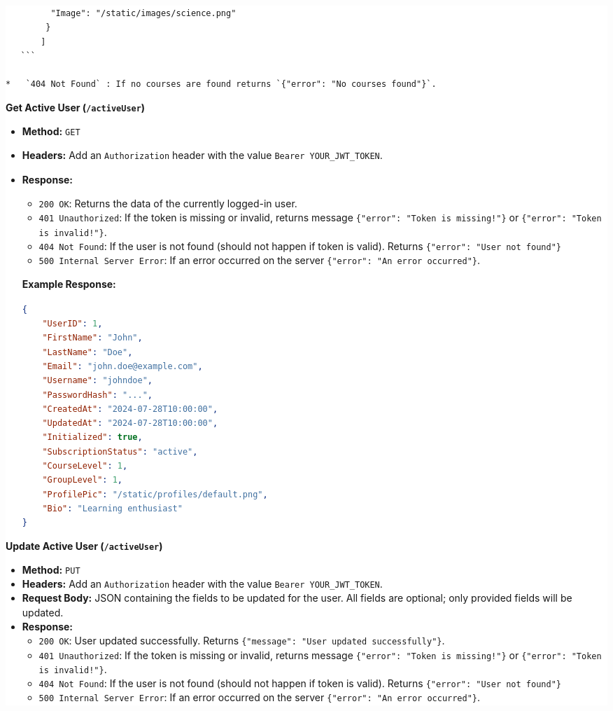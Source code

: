              "Image": "/static/images/science.png"
            }
           ]
       ```

    *   `404 Not Found` : If no courses are found returns `{"error": "No courses found"}`.

**Get Active User (`/activeUser`)**

*   **Method:** `GET`
*   **Headers:** Add an `Authorization` header with the value `Bearer YOUR_JWT_TOKEN`.
*   **Response:**
    *   `200 OK`: Returns the data of the currently logged-in user.
    *   `401 Unauthorized`: If the token is missing or invalid, returns message `{"error": "Token is missing!"}` or `{"error": "Token is invalid!"}`.
    *   `404 Not Found`: If the user is not found (should not happen if token is valid). Returns `{"error": "User not found"}`
    *   `500 Internal Server Error`: If an error occurred on the server `{"error": "An error occurred"}`.

    **Example Response:**
    ```json
    {
        "UserID": 1,
        "FirstName": "John",
        "LastName": "Doe",
        "Email": "john.doe@example.com",
        "Username": "johndoe",
        "PasswordHash": "...",
        "CreatedAt": "2024-07-28T10:00:00",
        "UpdatedAt": "2024-07-28T10:00:00",
        "Initialized": true,
        "SubscriptionStatus": "active",
        "CourseLevel": 1,
        "GroupLevel": 1,
        "ProfilePic": "/static/profiles/default.png",
        "Bio": "Learning enthusiast"
    }
    ```

**Update Active User (`/activeUser`)**

*   **Method:** `PUT`
*   **Headers:** Add an `Authorization` header with the value `Bearer YOUR_JWT_TOKEN`.
*   **Request Body:** JSON containing the fields to be updated for the user. All fields are optional; only provided fields will be updated.
*   **Response:**
    *   `200 OK`: User updated successfully. Returns `{"message": "User updated successfully"}`.
    *   `401 Unauthorized`: If the token is missing or invalid, returns message `{"error": "Token is missing!"}` or `{"error": "Token is invalid!"}`.
    *   `404 Not Found`: If the user is not found (should not happen if token is valid). Returns `{"error": "User not found"}`
    *   `500 Internal Server Error`: If an error occurred on the server `{"error": "An error occurred"}`.
